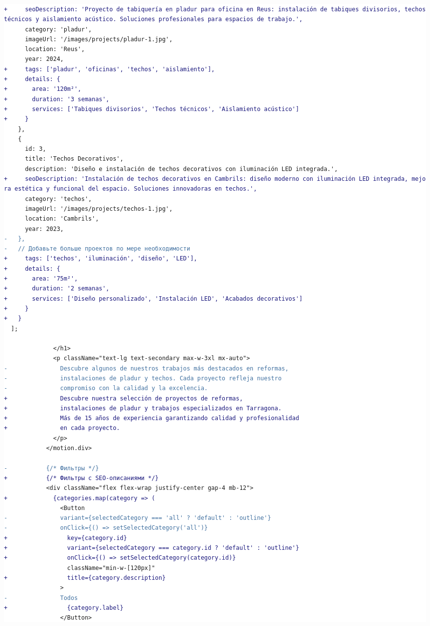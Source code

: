 ```diff
+     seoDescription: 'Proyecto de tabiquería en pladur para oficina en Reus: instalación de tabiques divisorios, techos técnicos y aislamiento acústico. Soluciones profesionales para espacios de trabajo.',
      category: 'pladur',
      imageUrl: '/images/projects/pladur-1.jpg',
      location: 'Reus',
      year: 2024,
+     tags: ['pladur', 'oficinas', 'techos', 'aislamiento'],
+     details: {
+       area: '120m²',
+       duration: '3 semanas',
+       services: ['Tabiques divisorios', 'Techos técnicos', 'Aislamiento acústico']
+     }
    },
    {
      id: 3,
      title: 'Techos Decorativos',
      description: 'Diseño e instalación de techos decorativos con iluminación LED integrada.',
+     seoDescription: 'Instalación de techos decorativos en Cambrils: diseño moderno con iluminación LED integrada, mejora estética y funcional del espacio. Soluciones innovadoras en techos.',
      category: 'techos',
      imageUrl: '/images/projects/techos-1.jpg',
      location: 'Cambrils',
      year: 2023,
-   },
-   // Добавьте больше проектов по мере необходимости
+     tags: ['techos', 'iluminación', 'diseño', 'LED'],
+     details: {
+       area: '75m²',
+       duration: '2 semanas',
+       services: ['Diseño personalizado', 'Instalación LED', 'Acabados decorativos']
+     }
+   }
  ];
  
              </h1>
              <p className="text-lg text-secondary max-w-3xl mx-auto">
-               Descubre algunos de nuestros trabajos más destacados en reformas, 
-               instalaciones de pladur y techos. Cada proyecto refleja nuestro 
-               compromiso con la calidad y la excelencia.
+               Descubre nuestra selección de proyectos de reformas, 
+               instalaciones de pladur y trabajos especializados en Tarragona. 
+               Más de 15 años de experiencia garantizando calidad y profesionalidad 
+               en cada proyecto.
              </p>
            </motion.div>
  
-           {/* Фильтры */}
+           {/* Фильтры с SEO-описаниями */}
            <div className="flex flex-wrap justify-center gap-4 mb-12">
+             {categories.map(category => (
                <Button
-               variant={selectedCategory === 'all' ? 'default' : 'outline'}
-               onClick={() => setSelectedCategory('all')}
+                 key={category.id}
+                 variant={selectedCategory === category.id ? 'default' : 'outline'}
+                 onClick={() => setSelectedCategory(category.id)}
                  className="min-w-[120px]"
+                 title={category.description}
                >
-               Todos
+                 {category.label}
                </Button>
```